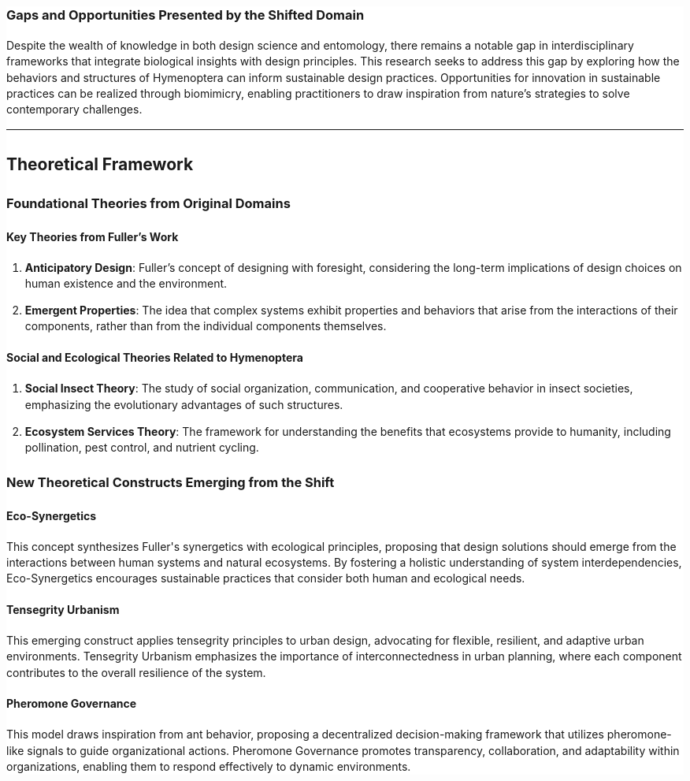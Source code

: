 ### Gaps and Opportunities Presented by the Shifted Domain

Despite the wealth of knowledge in both design science and entomology, there remains a notable gap in interdisciplinary frameworks that integrate biological insights with design principles. This research seeks to address this gap by exploring how the behaviors and structures of Hymenoptera can inform sustainable design practices. Opportunities for innovation in sustainable practices can be realized through biomimicry, enabling practitioners to draw inspiration from nature’s strategies to solve contemporary challenges.

---

## Theoretical Framework

### Foundational Theories from Original Domains

#### Key Theories from Fuller’s Work

1. **Anticipatory Design**: Fuller’s concept of designing with foresight, considering the long-term implications of design choices on human existence and the environment.

2. **Emergent Properties**: The idea that complex systems exhibit properties and behaviors that arise from the interactions of their components, rather than from the individual components themselves.

#### Social and Ecological Theories Related to Hymenoptera

1. **Social Insect Theory**: The study of social organization, communication, and cooperative behavior in insect societies, emphasizing the evolutionary advantages of such structures.

2. **Ecosystem Services Theory**: The framework for understanding the benefits that ecosystems provide to humanity, including pollination, pest control, and nutrient cycling.

### New Theoretical Constructs Emerging from the Shift

#### Eco-Synergetics

This concept synthesizes Fuller's synergetics with ecological principles, proposing that design solutions should emerge from the interactions between human systems and natural ecosystems. By fostering a holistic understanding of system interdependencies, Eco-Synergetics encourages sustainable practices that consider both human and ecological needs.

#### Tensegrity Urbanism

This emerging construct applies tensegrity principles to urban design, advocating for flexible, resilient, and adaptive urban environments. Tensegrity Urbanism emphasizes the importance of interconnectedness in urban planning, where each component contributes to the overall resilience of the system.

#### Pheromone Governance

This model draws inspiration from ant behavior, proposing a decentralized decision-making framework that utilizes pheromone-like signals to guide organizational actions. Pheromone Governance promotes transparency, collaboration, and adaptability within organizations, enabling them to respond effectively to dynamic environments.

